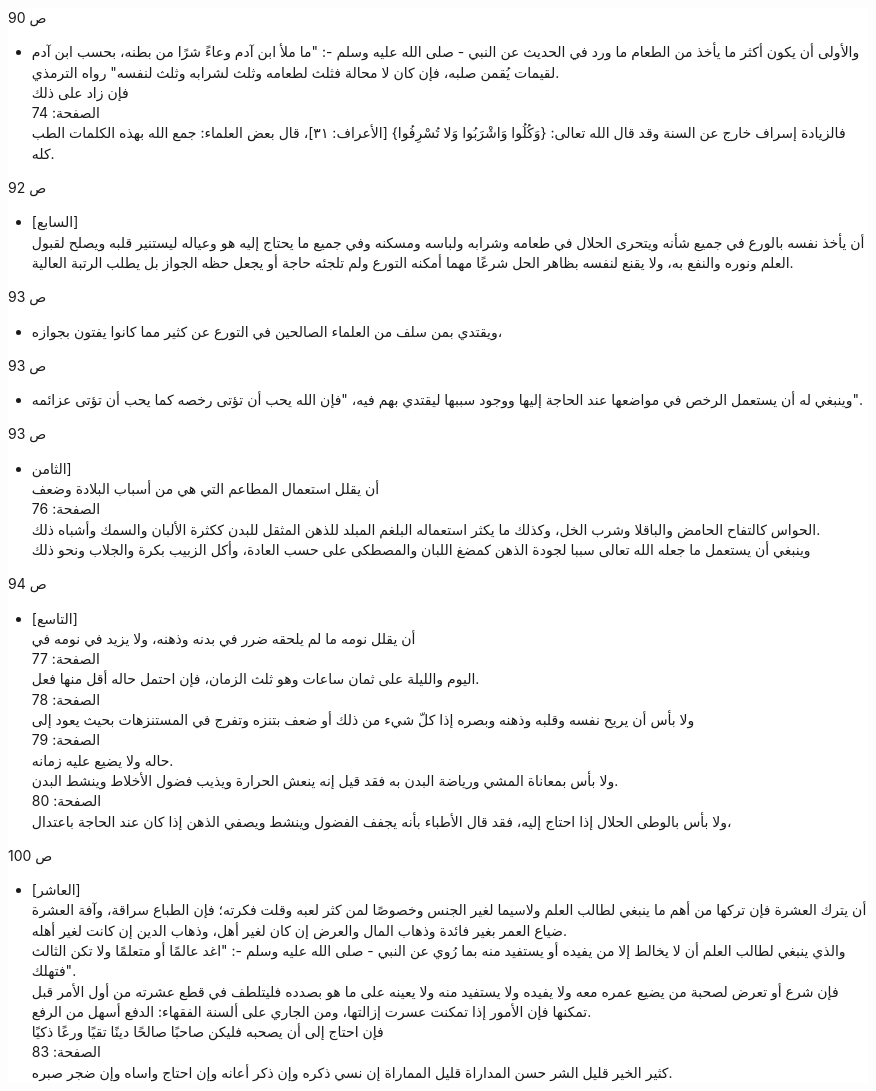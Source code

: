 ص 90
- والأولى أن يكون أكثر ما يأخذ من الطعام ما ورد في الحديث عن النبي - صلى الله عليه وسلم -: "ما ملأ ابن آدم وعاءً شرًا من بطنه، بحسب ابن آدم لقيمات يُقمن صلبه، فإن كان لا محالة فثلث لطعامه وثلث لشرابه وثلث لنفسه" رواه الترمذي.  
فإن زاد على ذلك  
الصفحة: 74  
فالزيادة إسراف خارج عن السنة وقد قال الله تعالى: {وَكُلُوا وَاشْرَبُوا وَلا تُسْرِفُوا} [الأعراف: ٣١]، قال بعض العلماء: جمع الله بهذه الكلمات الطب كله.

ص 92
- [السابع]  
أن يأخذ نفسه بالورع في جميع شأنه ويتحرى الحلال في طعامه وشرابه ولباسه ومسكنه وفي جميع ما يحتاج إليه هو وعياله ليستنير قلبه ويصلح لقبول العلم ونوره والنفع به، ولا يقنع لنفسه بظاهر الحل شرعًا مهما أمكنه التورع ولم تلجئه حاجة أو يجعل حظه الجواز بل يطلب الرتبة العالية.

ص 93
- ويقتدي بمن سلف من العلماء الصالحين في التورع عن كثير مما كانوا يفتون بجوازه،

ص 93
- وينبغي له أن يستعمل الرخص في مواضعها عند الحاجة إليها ووجود سببها ليقتدي بهم فيه، "فإن الله يحب أن تؤتى رخصه كما يحب أن تؤتى عزائمه".

ص 93
- الثامن]  
أن يقلل استعمال المطاعم التي هي من أسباب البلادة وضعف  
الصفحة: 76  
الحواس كالتفاح الحامض والباقلا وشرب الخل، وكذلك ما يكثر استعماله البلغم المبلد للذهن المثقل للبدن ككثرة الألبان والسمك وأشباه ذلك.  
وينبغي أن يستعمل ما جعله الله تعالى سببا لجودة الذهن كمضغ اللبان والمصطكى على حسب العادة، وأكل الزبيب بكرة والجلاب ونحو ذلك

ص 94
- [التاسع]  
أن يقلل نومه ما لم يلحقه ضرر في بدنه وذهنه، ولا يزيد في نومه في  
الصفحة: 77  
اليوم والليلة على ثمان ساعات وهو ثلث الزمان، فإن احتمل حاله أقل منها فعل.  
الصفحة: 78  
ولا بأس أن يريح نفسه وقلبه وذهنه وبصره إذا كلّ شيء من ذلك أو ضعف بتنزه وتفرج في المستنزهات بحيث يعود إلى  
الصفحة: 79  
حاله ولا يضيع عليه زمانه.  
ولا بأس بمعاناة المشي ورياضة البدن به فقد قيل إنه ينعش الحرارة ويذيب فضول الأخلاط وينشط البدن.  
الصفحة: 80  
ولا بأس بالوطى الحلال إذا احتاج إليه، فقد قال الأطباء بأنه يجفف الفضول وينشط ويصفي الذهن إذا كان عند الحاجة باعتدال،

ص 100
- [العاشر]  
أن يترك العشرة فإن تركها من أهم ما ينبغي لطالب العلم ولاسيما لغير الجنس وخصوصًا لمن كثر لعبه وقلت فكرته؛ فإن الطباع سراقة، وآفة العشرة ضياع العمر بغير فائدة وذهاب المال والعرض إن كان لغير أهل، وذهاب الدين إن كانت لغير أهله.  
والذي ينبغي لطالب العلم أن لا يخالط إلا من يفيده أو يستفيد منه بما رُوي عن النبي - صلى الله عليه وسلم -: "اغد عالمًا أو متعلمًا ولا تكن الثالث فتهلك".  
فإن شرع أو تعرض لصحبة من يضيع عمره معه ولا يفيده ولا يستفيد منه ولا يعينه على ما هو بصدده فليتلطف في قطع عشرته من أول الأمر قبل تمكنها فإن الأمور إذا تمكنت عسرت إزالتها، ومن الجاري على ألسنة الفقهاء: الدفع أسهل من الرفع.  
فإن احتاج إلى أن يصحبه فليكن صاحبًا صالحًا دينًا تقيًا ورعًا ذكيًا  
الصفحة: 83  
كثير الخير قليل الشر حسن المداراة قليل المماراة إن نسي ذكره وإن ذكر أعانه وإن احتاج واساه وإن ضجر صبره.
